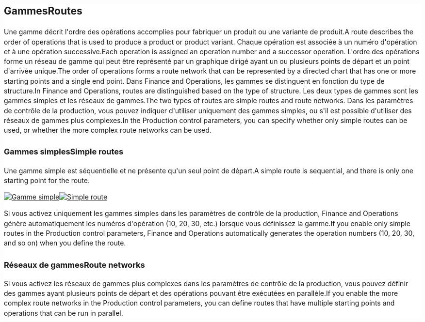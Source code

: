 ## <a name="routes"></a><span data-ttu-id="1c685-128">Gammes</span><span class="sxs-lookup"><span data-stu-id="1c685-128">Routes</span></span>
<span data-ttu-id="1c685-129">Une gamme décrit l'ordre des opérations accomplies pour fabriquer un produit ou une variante de produit.</span><span class="sxs-lookup"><span data-stu-id="1c685-129">A route describes the order of operations that is used to produce a product or product variant.</span></span> <span data-ttu-id="1c685-130">Chaque opération est associée à un numéro d'opération et à une opération successive.</span><span class="sxs-lookup"><span data-stu-id="1c685-130">Each operation is assigned an operation number and a successor operation.</span></span> <span data-ttu-id="1c685-131">L'ordre des opérations forme un réseau de gamme qui peut être représenté par un graphique dirigé ayant un ou plusieurs points de départ et un point d'arrivée unique.</span><span class="sxs-lookup"><span data-stu-id="1c685-131">The order of operations forms a route network that can be represented by a directed chart that has one or more starting points and a single end point.</span></span> <span data-ttu-id="1c685-132">Dans Finance and Operations, les gammes se distinguent en fonction du type de structure.</span><span class="sxs-lookup"><span data-stu-id="1c685-132">In Finance and Operations, routes are distinguished based on the type of structure.</span></span> <span data-ttu-id="1c685-133">Les deux types de gammes sont les gammes simples et les réseaux de gammes.</span><span class="sxs-lookup"><span data-stu-id="1c685-133">The two types of routes are simple routes and route networks.</span></span> <span data-ttu-id="1c685-134">Dans les paramètres de contrôle de la production, vous pouvez indiquer d'utiliser uniquement des gammes simples, ou s'il est possible d'utiliser des réseaux de gammes plus complexes.</span><span class="sxs-lookup"><span data-stu-id="1c685-134">In the Production control parameters, you can specify whether only simple routes can be used, or whether the more complex route networks can be used.</span></span>

### <a name="simple-routes"></a><span data-ttu-id="1c685-135">Gammes simples</span><span class="sxs-lookup"><span data-stu-id="1c685-135">Simple routes</span></span>

<span data-ttu-id="1c685-136">Une gamme simple est séquentielle et ne présente qu'un seul point de départ.</span><span class="sxs-lookup"><span data-stu-id="1c685-136">A simple route is sequential, and there is only one starting point for the route.</span></span>  

<span data-ttu-id="1c685-137">[![Gamme simple](./media/routes-and-operations-1-simple-route.png)](./media/routes-and-operations-1-simple-route.png)</span><span class="sxs-lookup"><span data-stu-id="1c685-137">[![Simple route](./media/routes-and-operations-1-simple-route.png)](./media/routes-and-operations-1-simple-route.png)</span></span>  

<span data-ttu-id="1c685-138">Si vous activez uniquement les gammes simples dans les paramètres de contrôle de la production, Finance and Operations génère automatiquement les numéros d'opération (10, 20, 30, etc.) lorsque vous définissez la gamme.</span><span class="sxs-lookup"><span data-stu-id="1c685-138">If you enable only simple routes in the Production control parameters, Finance and Operations automatically generates the operation numbers (10, 20, 30, and so on) when you define the route.</span></span>

### <a name="route-networks"></a><span data-ttu-id="1c685-139">Réseaux de gammes</span><span class="sxs-lookup"><span data-stu-id="1c685-139">Route networks</span></span>

<span data-ttu-id="1c685-140">Si vous activez les réseaux de gammes plus complexes dans les paramètres de contrôle de la production, vous pouvez définir des gammes ayant plusieurs points de départ et des opérations pouvant être exécutées en parallèle.</span><span class="sxs-lookup"><span data-stu-id="1c685-140">If you enable the more complex route networks in the Production control parameters, you can define routes that have multiple starting points and operations that can be run in parallel.</span></span>  
